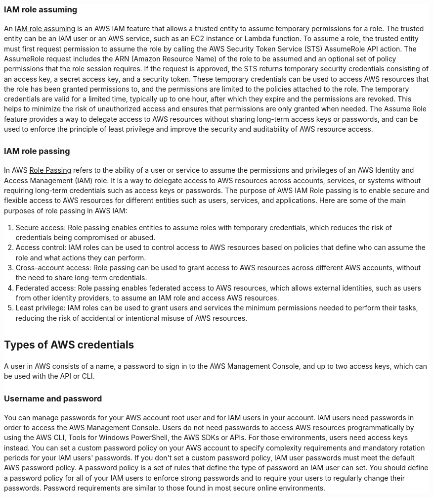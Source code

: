 ### IAM role assuming

An [IAM role assuming](https://docs.aws.amazon.com/STS/latest/APIReference/API_AssumeRole.html) is an AWS IAM feature that allows a trusted entity to assume temporary permissions for a role. The trusted entity can be an IAM user or an AWS service, such as an EC2 instance or Lambda function. To assume a role, the trusted entity must first request permission to assume the role by calling the AWS Security Token Service (STS) AssumeRole API action. The AssumeRole request includes the ARN (Amazon Resource Name) of the role to be assumed and an optional set of policy permissions that the role session requires. If the request is approved, the STS returns temporary security credentials consisting of an access key, a secret access key, and a security token. These temporary credentials can be used to access AWS resources that the role has been granted permissions to, and the permissions are limited to the policies attached to the role. The temporary credentials are valid for a limited time, typically up to one hour, after which they expire and the permissions are revoked. This helps to minimize the risk of unauthorized access and ensures that permissions are only granted when needed. The Assume Role feature provides a way to delegate access to AWS resources without sharing long-term access keys or passwords, and can be used to enforce the principle of least privilege and improve the security and auditability of AWS resource access.

### IAM role passing

In AWS [Role Passing](https://docs.aws.amazon.com/IAM/latest/UserGuide/id_roles_use_passrole.html) refers to the ability of a user or service to assume the permissions and privileges of an AWS Identity and Access Management (IAM) role. It is a way to delegate access to AWS resources across accounts, services, or systems without requiring long-term credentials such as access keys or passwords. The purpose of AWS IAM Role passing is to enable secure and flexible access to AWS resources for different entities such as users, services, and applications.
Here are some of the main purposes of role passing in AWS IAM:
1) Secure access: Role passing enables entities to assume roles with temporary credentials, which reduces the risk of credentials being compromised or abused.
2) Access control: IAM roles can be used to control access to AWS resources based on policies that define who can assume the role and what actions they can perform.
3) Cross-account access: Role passing can be used to grant access to AWS resources across different AWS accounts, without the need to share long-term credentials.
4) Federated access: Role passing enables federated access to AWS resources, which allows external identities, such as users from other identity providers, to assume an IAM role and access AWS resources.
5) Least privilege: IAM roles can be used to grant users and services the minimum permissions needed to perform their tasks, reducing the risk of accidental or intentional misuse of AWS resources.

## Types of AWS credentials

A user in AWS consists of a name, a password to sign in to the AWS Management Console, and up to two access keys, which can be used with the API or CLI.

### Username and password

You can manage passwords for your AWS account root user and for IAM users in your account. IAM users need passwords in order to access the AWS Management Console. Users do not need passwords to access AWS resources programmatically by using the AWS CLI, Tools for Windows PowerShell, the AWS SDKs or APIs. For those environments, users need access keys instead.
You can set a custom password policy on your AWS account to specify complexity requirements and mandatory rotation periods for your IAM users' passwords. If you don't set a custom password policy, IAM user passwords must meet the default AWS password policy.
A password policy is a set of rules that define the type of password an IAM user can set. You should define a password policy for all of your IAM users to enforce strong passwords and to require your users to regularly change their passwords. Password requirements are similar to those found in most secure online environments.
